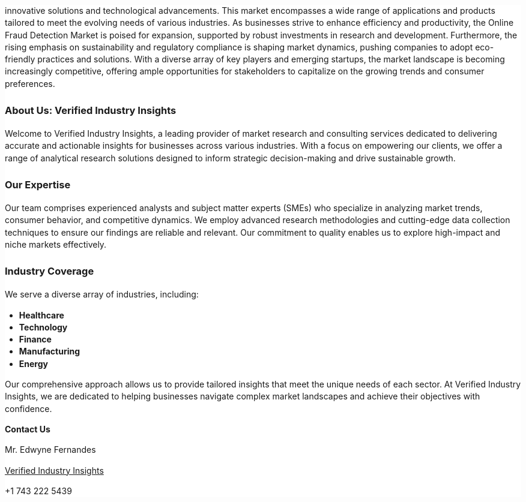 innovative solutions and technological advancements. This market encompasses a wide range of applications and products tailored to meet the evolving needs of various industries. As businesses strive to enhance efficiency and productivity, the Online Fraud Detection Market is poised for expansion, supported by robust investments in research and development. Furthermore, the rising emphasis on sustainability and regulatory compliance is shaping market dynamics, pushing companies to adopt eco-friendly practices and solutions. With a diverse array of key players and emerging startups, the market landscape is becoming increasingly competitive, offering ample opportunities for stakeholders to capitalize on the growing trends and consumer preferences.</p><h3>About Us: Verified Industry Insights</h3><p>Welcome to Verified Industry Insights, a leading provider of market research and consulting services dedicated to delivering accurate and actionable insights for businesses across various industries. With a focus on empowering our clients, we offer a range of analytical research solutions designed to inform strategic decision-making and drive sustainable growth.</p><h3>Our Expertise</h3><p>Our team comprises experienced analysts and subject matter experts (SMEs) who specialize in analyzing market trends, consumer behavior, and competitive dynamics. We employ advanced research methodologies and cutting-edge data collection techniques to ensure our findings are reliable and relevant. Our commitment to quality enables us to explore high-impact and niche markets effectively.</p><h3>Industry Coverage</h3><p>We serve a diverse array of industries, including:</p><ul><li><strong>Healthcare</strong></li><li><strong>Technology</strong></li><li><strong>Finance</strong></li><li><strong>Manufacturing</strong></li><li><strong>Energy</strong></li></ul><p>Our comprehensive approach allows us to provide tailored insights that meet the unique needs of each sector. At Verified Industry Insights, we are dedicated to helping businesses navigate complex market landscapes and achieve their objectives with confidence.</p><p><strong>Contact Us</strong></p><p>Mr. Edwyne Fernandes</p><p><a href="https://www.verifiedindustryinsights.com/">Verified Industry Insights</a></p><p>+1 743 222 5439</p>

